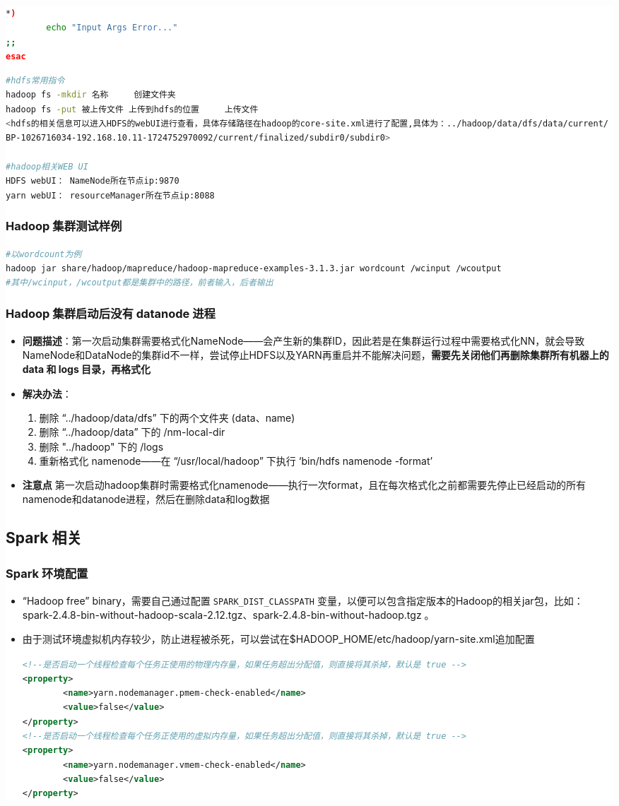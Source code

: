 ```sh
*)
        echo "Input Args Error..."
;;
esac
```

```sh
#hdfs常用指令
hadoop fs -mkdir 名称		创建文件夹
hadoop fs -put 被上传文件 上传到hdfs的位置		上传文件 
<hdfs的相关信息可以进入HDFS的webUI进行查看，具体存储路径在hadoop的core-site.xml进行了配置,具体为：../hadoop/data/dfs/data/current/BP-1026716034-192.168.10.11-1724752970092/current/finalized/subdir0/subdir0>

#hadoop相关WEB UI
HDFS webUI：	NameNode所在节点ip:9870
yarn webUI：	resourceManager所在节点ip:8088
```

### Hadoop 集群测试样例

```sh
#以wordcount为例
hadoop jar share/hadoop/mapreduce/hadoop-mapreduce-examples-3.1.3.jar wordcount /wcinput /wcoutput
#其中/wcinput，/wcoutput都是集群中的路径，前者输入，后者输出
```

### Hadoop 集群启动后没有 datanode 进程

- **问题描述**：第一次启动集群需要格式化NameNode——会产生新的集群ID，因此若是在集群运行过程中需要格式化NN，就会导致NameNode和DataNode的集群id不一样，尝试停止HDFS以及YARN再重启并不能解决问题，**需要先关闭他们再删除集群所有机器上的 data 和 logs 目录，再格式化**

- **解决办法**：
  1. 删除 “../hadoop/data/dfs” 下的两个文件夹 (data、name)
  2. 删除 “../hadoop/data” 下的 /nm-local-dir
  3. 删除 "../hadoop" 下的 /logs
  4. 重新格式化 namenode——在 “/usr/local/hadoop” 下执行 ‘bin/hdfs namenode -format’
- **注意点**
  第一次启动hadoop集群时需要格式化namenode——执行一次format，且在每次格式化之前都需要先停止已经启动的所有namenode和datanode进程，然后在删除data和log数据

## Spark 相关

### Spark 环境配置

- “Hadoop free” binary，需要自己通过配置 `SPARK_DIST_CLASSPATH` 变量，以便可以包含指定版本的Hadoop的相关jar包，比如：spark-2.4.8-bin-without-hadoop-scala-2.12.tgz、spark-2.4.8-bin-without-hadoop.tgz 。

- 由于测试环境虚拟机内存较少，防止进程被杀死，可以尝试在$HADOOP_HOME/etc/hadoop/yarn-site.xml追加配置

  ```xml
  <!--是否启动一个线程检查每个任务正使用的物理内存量，如果任务超出分配值，则直接将其杀掉，默认是 true -->
  <property>
          <name>yarn.nodemanager.pmem-check-enabled</name>
          <value>false</value>
  </property>
  <!--是否启动一个线程检查每个任务正使用的虚拟内存量，如果任务超出分配值，则直接将其杀掉，默认是 true -->
  <property>
          <name>yarn.nodemanager.vmem-check-enabled</name>
          <value>false</value>
  </property>
  ```
